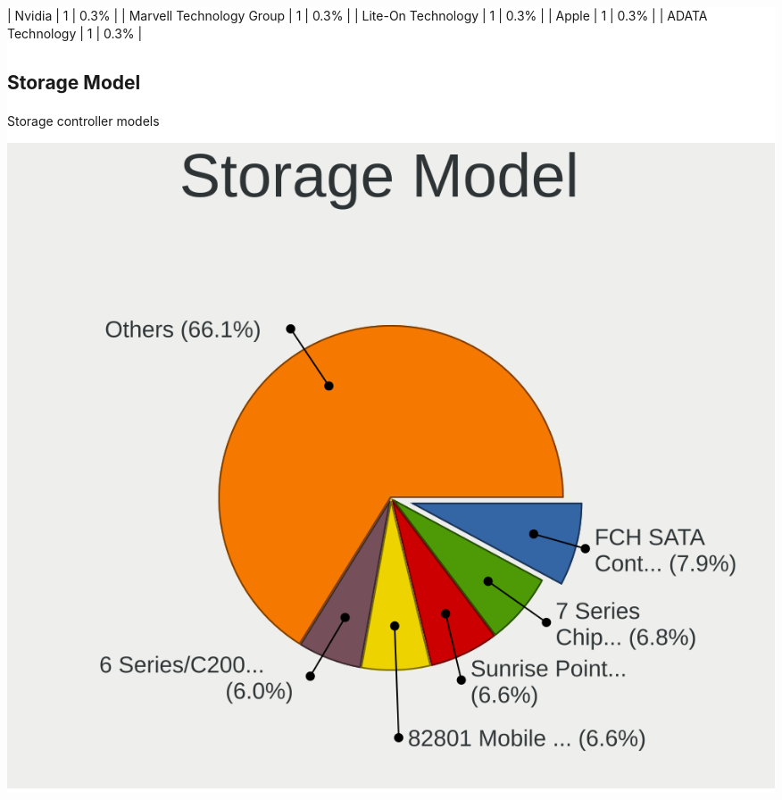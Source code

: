 | Nvidia                           | 1         | 0.3%    |
| Marvell Technology Group         | 1         | 0.3%    |
| Lite-On Technology               | 1         | 0.3%    |
| Apple                            | 1         | 0.3%    |
| ADATA Technology                 | 1         | 0.3%    |

Storage Model
-------------

Storage controller models

![Storage Model](./images/pie_chart/storage_model.svg)
